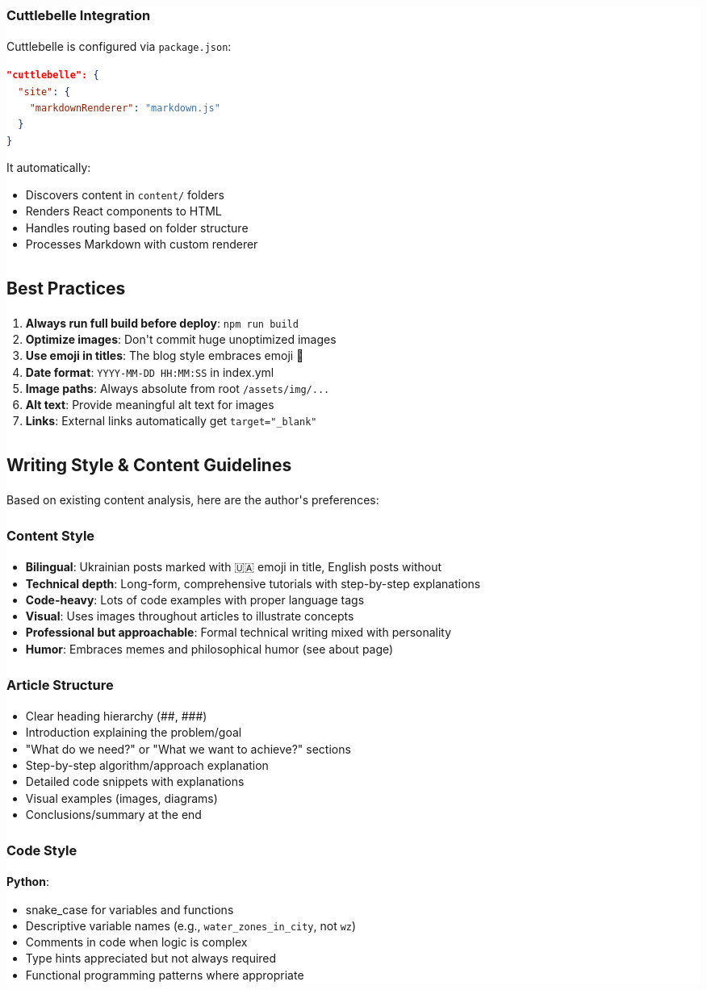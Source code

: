 ### Cuttlebelle Integration

Cuttlebelle is configured via `package.json`:
```json
"cuttlebelle": {
  "site": {
    "markdownRenderer": "markdown.js"
  }
}
```

It automatically:
- Discovers content in `content/` folders
- Renders React components to HTML
- Handles routing based on folder structure
- Processes Markdown with custom renderer

## Best Practices

1. **Always run full build before deploy**: `npm run build`
2. **Optimize images**: Don't commit huge unoptimized images
3. **Use emoji in titles**: The blog style embraces emoji 🎨
4. **Date format**: `YYYY-MM-DD HH:MM:SS` in index.yml
5. **Image paths**: Always absolute from root `/assets/img/...`
6. **Alt text**: Provide meaningful alt text for images
7. **Links**: External links automatically get `target="_blank"`

## Writing Style & Content Guidelines

Based on existing content analysis, here are the author's preferences:

### Content Style
- **Bilingual**: Ukrainian posts marked with 🇺🇦 emoji in title, English posts without
- **Technical depth**: Long-form, comprehensive tutorials with step-by-step explanations
- **Code-heavy**: Lots of code examples with proper language tags
- **Visual**: Uses images throughout articles to illustrate concepts
- **Professional but approachable**: Formal technical writing mixed with personality
- **Humor**: Embraces memes and philosophical humor (see about page)

### Article Structure
- Clear heading hierarchy (##, ###)
- Introduction explaining the problem/goal
- "What do we need?" or "What we want to achieve?" sections
- Step-by-step algorithm/approach explanation
- Detailed code snippets with explanations
- Visual examples (images, diagrams)
- Conclusions/summary at the end

### Code Style
**Python**:
- snake_case for variables and functions
- Descriptive variable names (e.g., `water_zones_in_city`, not `wz`)
- Comments in code when logic is complex
- Type hints appreciated but not always required
- Functional programming patterns where appropriate
